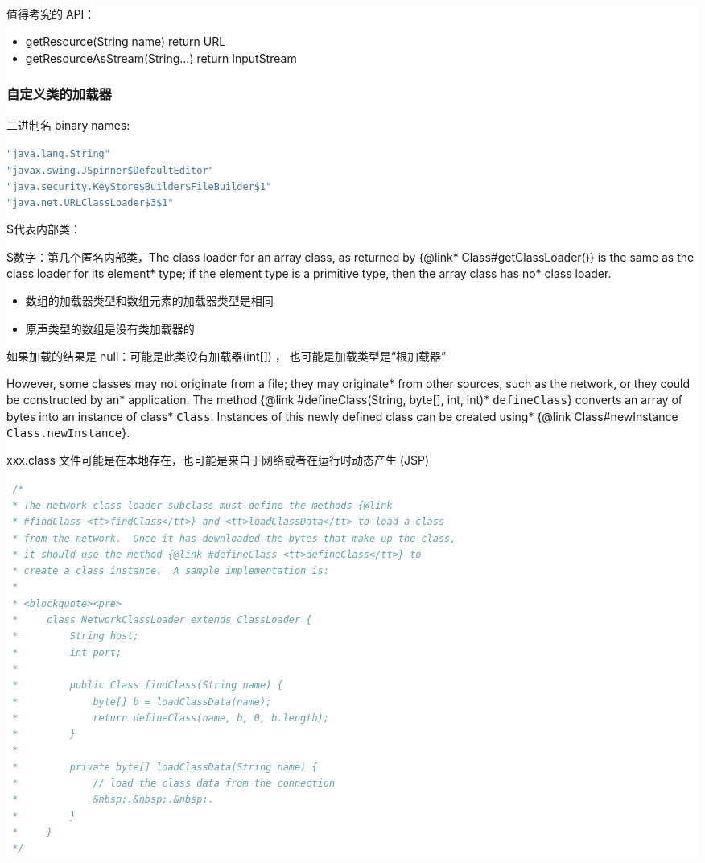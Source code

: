 值得考究的 API：

- getResource(String name) return URL
- getResourceAsStream(String...) return InputStream

### 自定义类的加载器

二进制名 binary names:

```java
"java.lang.String"
"javax.swing.JSpinner$DefaultEditor"
"java.security.KeyStore$Builder$FileBuilder$1"
"java.net.URLClassLoader$3$1"
```

$代表内部类：

$数字：第几个匿名内部类，The class loader for an array class, as returned by {@link* Class#getClassLoader()} is the same as the class loader for its element* type; if the element type is a primitive type, then the array class has no* class loader.

- 数组的加载器类型和数组元素的加载器类型是相同

- 原声类型的数组是没有类加载器的  

如果加载的结果是 null：可能是此类没有加载器(int[]) ， 也可能是加载类型是“根加载器”

<p> However, some classes may not originate from a file; they may originate* from other sources, such as the network, or they could be constructed by an* application.  The method {@link #defineClass(String, byte[], int, int)* <tt>defineClass</tt>} converts an array of bytes into an instance of class* <tt>Class</tt>. Instances of this newly defined class can be created using* {@link Class#newInstance <tt>Class.newInstance</tt>}.

xxx.class 文件可能是在本地存在，也可能是来自于网络或者在运行时动态产生 (JSP)

```java
 /*
 * The network class loader subclass must define the methods {@link
 * #findClass <tt>findClass</tt>} and <tt>loadClassData</tt> to load a class
 * from the network.  Once it has downloaded the bytes that make up the class,
 * it should use the method {@link #defineClass <tt>defineClass</tt>} to
 * create a class instance.  A sample implementation is:
 *
 * <blockquote><pre>
 *     class NetworkClassLoader extends ClassLoader {
 *         String host;
 *         int port;
 *
 *         public Class findClass(String name) {
 *             byte[] b = loadClassData(name);
 *             return defineClass(name, b, 0, b.length);
 *         }
 *
 *         private byte[] loadClassData(String name) {
 *             // load the class data from the connection
 *             &nbsp;.&nbsp;.&nbsp;.
 *         }
 *     }
 */
```
